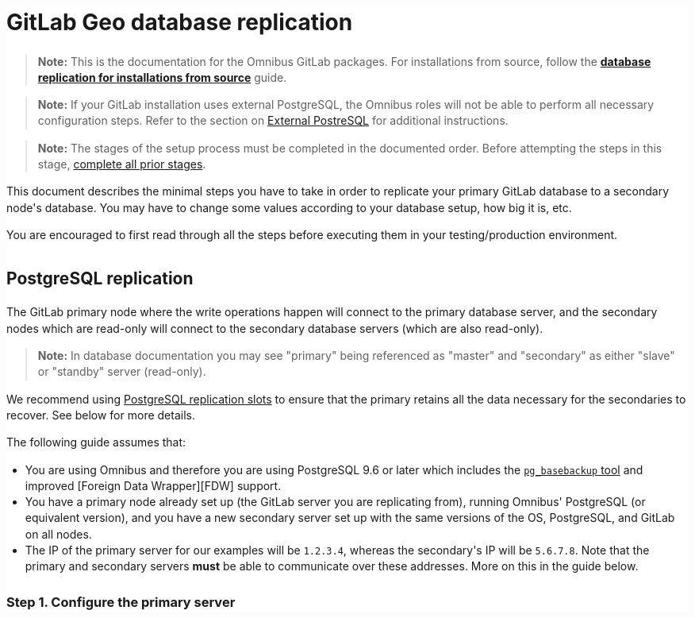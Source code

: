 # GitLab Geo database replication

>**Note:**
This is the documentation for the Omnibus GitLab packages. For installations
from source, follow the
[**database replication for installations from source**](database_source.md) guide.

>**Note:**
If your GitLab installation uses external PostgreSQL, the Omnibus roles
will not be able to perform all necessary configuration steps. Refer to the
section on [External PostreSQL][external postgresql] for additional instructions.

>**Note:**
The stages of the setup process must be completed in the documented order.
Before attempting the steps in this stage, [complete all prior stages][toc].

This document describes the minimal steps you have to take in order to
replicate your primary GitLab database to a secondary node's database. You may
have to change some values according to your database setup, how big it is, etc.

You are encouraged to first read through all the steps before executing them
in your testing/production environment.


## PostgreSQL replication

The GitLab primary node where the write operations happen will connect to
the primary database server, and the secondary nodes which are read-only will
connect to the secondary database servers (which are also read-only).

>**Note:**
In database documentation you may see "primary" being referenced as "master"
and "secondary" as either "slave" or "standby" server (read-only).

We recommend using [PostgreSQL replication
slots](https://medium.com/@tk512/replication-slots-in-postgresql-b4b03d277c75)
to ensure that the primary retains all the data necessary for the secondaries to
recover. See below for more details.

The following guide assumes that:

- You are using Omnibus and therefore you are using PostgreSQL 9.6 or later 
  which includes the  [`pg_basebackup` tool][pgback] and improved 
  [Foreign Data Wrapper][FDW] support. 
- You have a primary node already set up (the GitLab server you are
  replicating from), running Omnibus' PostgreSQL (or equivalent version), and
  you have a new secondary server set up with the same versions of the OS,
  PostgreSQL, and GitLab on all nodes.
- The IP of the primary server for our examples will be `1.2.3.4`, whereas the
  secondary's IP will be `5.6.7.8`. Note that the primary and secondary servers
  **must** be able to communicate over these addresses. More on this in the
  guide below.


### Step 1. Configure the primary server


[pgback]: http://www.postgresql.org/docs/9.2/static/app-pgbasebackup.html
[external postgresql]: #external-postgresql-instances
[tracking]: database_source.md#enable-tracking-database-on-the-secondary-server
[toc]: README.md#using-omnibus-gitlab
